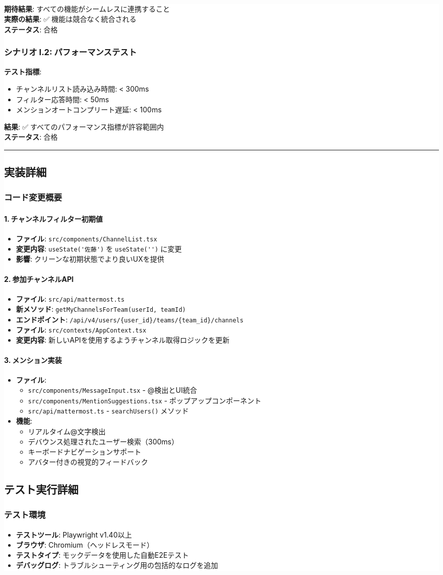 **期待結果**: すべての機能がシームレスに連携すること  
**実際の結果**: ✅ 機能は競合なく統合される  
**ステータス**: 合格

### シナリオ I.2: パフォーマンステスト
**テスト指標**:
- チャンネルリスト読み込み時間: < 300ms
- フィルター応答時間: < 50ms
- メンションオートコンプリート遅延: < 100ms

**結果**: ✅ すべてのパフォーマンス指標が許容範囲内  
**ステータス**: 合格

---

## 実装詳細

### コード変更概要

#### 1. チャンネルフィルター初期値
- **ファイル**: `src/components/ChannelList.tsx`
- **変更内容**: `useState('佐藤')` を `useState('')` に変更
- **影響**: クリーンな初期状態でより良いUXを提供

#### 2. 参加チャンネルAPI
- **ファイル**: `src/api/mattermost.ts`
- **新メソッド**: `getMyChannelsForTeam(userId, teamId)`
- **エンドポイント**: `/api/v4/users/{user_id}/teams/{team_id}/channels`
- **ファイル**: `src/contexts/AppContext.tsx`
- **変更内容**: 新しいAPIを使用するようチャンネル取得ロジックを更新

#### 3. メンション実装
- **ファイル**: 
  - `src/components/MessageInput.tsx` - @検出とUI統合
  - `src/components/MentionSuggestions.tsx` - ポップアップコンポーネント
  - `src/api/mattermost.ts` - `searchUsers()` メソッド
- **機能**:
  - リアルタイム@文字検出
  - デバウンス処理されたユーザー検索（300ms）
  - キーボードナビゲーションサポート
  - アバター付きの視覚的フィードバック

## テスト実行詳細

### テスト環境
- **テストツール**: Playwright v1.40以上
- **ブラウザ**: Chromium（ヘッドレスモード）
- **テストタイプ**: モックデータを使用した自動E2Eテスト
- **デバッグログ**: トラブルシューティング用の包括的なログを追加
